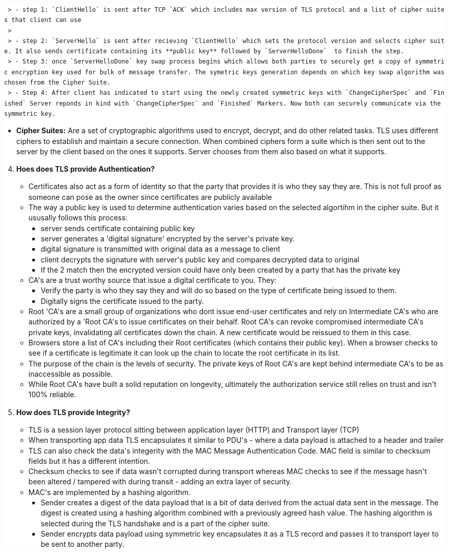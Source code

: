      > - step 1: `ClientHello` is sent after TCP `ACK` which includes max version of TLS protocol and a list of cipher suites that client can use
     >
     > - step 2: `ServerHello` is sent after recieving `ClientHello` which sets the protocol version and selects cipher suite. It also sends certificate containing its **public key** followed by `ServerHelloDone`  to finish the step.
     > - Step 3: once `ServerHelloDone` key swap process begins which allows both parties to securely get a copy of symmetric encryption key used for bulk of message transfer. The symetric keys generation depends on which key swap algorithm was chosen from the Cipher Suite. 
     > - Step 4: After client has indicated to start using the newly created symmetric keys with `ChangeCipherSpec` and `Finished` Server reponds in kind with `ChangeCipherSpec` and `Finished` Markers. Now both can securely communicate via the symmetric key.

   - **Cipher Suites:** Are a set of cryptographic algorithms used to encrypt, decrypt, and do other related tasks. TLS uses different ciphers to establish and maintain a secure connection. When combined ciphers form a suite which is then sent out to the server by the client based on the ones it supports. Server chooses from them also based on what it supports.
   
4. **Hoes does TLS provide Authentication?**

   - Certificates also act as a form of identity so that the party that provides it is who they say they are. This is not full proof as someone can pose as the owner since certificates are publicly available
   - The way a public key is used to determine authentication varies based on the selected algortihm in the cipher suite. But it ususally follows this process:
     - server sends certificate containing public key
     - server generates a 'digital signature' encrypted by the server's private key.
     - digital signature is transmitted with original data as a message to client
     - client decrypts the signature with server's public key and compares decrypted data to original
     - If the 2 match then the encrypted version could have only been created by a party that has the private key
   - CA's are a trust worthy source that issue a digital certificate to you. They:
     - Verify the party is who they say they and will do so based on the type of certificate being issued to them.
     - Digitally signs the certificate issued to the party. 
   - Root 'CA's are a small group of organizations who dont issue end-user certificates and rely on Intermediate CA's who are authorized by a 'Root CA's to issue certificates on their behalf.  Root CA's can revoke compromised intermediate CA's private keys, invalidating all certificates down the chain. A new certificate would be reissued to them in this case.  
   - Browsers store a list of CA's including their Root certificates (which contains their public key). When a browser checks to see if a certificate is legitimate it can look up the chain to locate the root certificate in its list.
   - The purpose of the chain is the levels of security. The private keys of Root CA's are kept behind intermediate CA's to be as inaccessible as possible.
   - While Root CA's have built a solid reputation on longevity, ultimately the authorization service still relies on trust and isn't 100% reliable.

5. **How does TLS provide Integrity?**

   - TLS is a session layer protocol sitting between application layer (HTTP) and Transport layer (TCP)
   - When transporting app data TLS encapsulates it similar to PDU's - where a data payload is attached to a header and trailer 
   - TLS can also check the data's integerity with the MAC Message Authentication Code. MAC field is similar to checksum fields but it has a different intention.
   - Checksum checks to see if data wasn't corrupted during transport whereas MAC checks to see if the message hasn't been altered / tampered with during transit - adding an extra layer of security. 
   - MAC's are implemented by a hashing algorithm.
     - Sender creates a digest of the data payload that is a bit of data derived from the actual data sent in the message. The digest is created using a hashing algorithm combined with a previously agreed hash value. The hashing algorithm is selected during the TLS handshake and is a part of the cipher suite. 
     - Sender encrypts data payload using symmetric key encapsulates it as a TLS record and passes it to transport layer to be sent to another party.